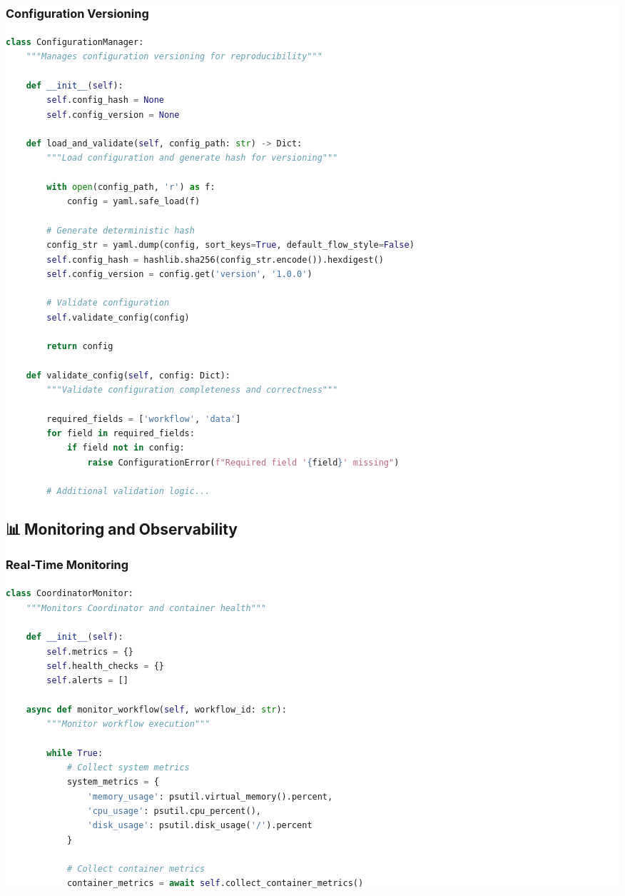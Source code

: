 ### Configuration Versioning

```python
class ConfigurationManager:
    """Manages configuration versioning for reproducibility"""
    
    def __init__(self):
        self.config_hash = None
        self.config_version = None
        
    def load_and_validate(self, config_path: str) -> Dict:
        """Load configuration and generate hash for versioning"""
        
        with open(config_path, 'r') as f:
            config = yaml.safe_load(f)
            
        # Generate deterministic hash
        config_str = yaml.dump(config, sort_keys=True, default_flow_style=False)
        self.config_hash = hashlib.sha256(config_str.encode()).hexdigest()
        self.config_version = config.get('version', '1.0.0')
        
        # Validate configuration
        self.validate_config(config)
        
        return config
        
    def validate_config(self, config: Dict):
        """Validate configuration completeness and correctness"""
        
        required_fields = ['workflow', 'data']
        for field in required_fields:
            if field not in config:
                raise ConfigurationError(f"Required field '{field}' missing")
                
        # Additional validation logic...
```

## 📊 Monitoring and Observability

### Real-Time Monitoring

```python
class CoordinatorMonitor:
    """Monitors Coordinator and container health"""
    
    def __init__(self):
        self.metrics = {}
        self.health_checks = {}
        self.alerts = []
        
    async def monitor_workflow(self, workflow_id: str):
        """Monitor workflow execution"""
        
        while True:
            # Collect system metrics
            system_metrics = {
                'memory_usage': psutil.virtual_memory().percent,
                'cpu_usage': psutil.cpu_percent(),
                'disk_usage': psutil.disk_usage('/').percent
            }
            
            # Collect container metrics
            container_metrics = await self.collect_container_metrics()
```